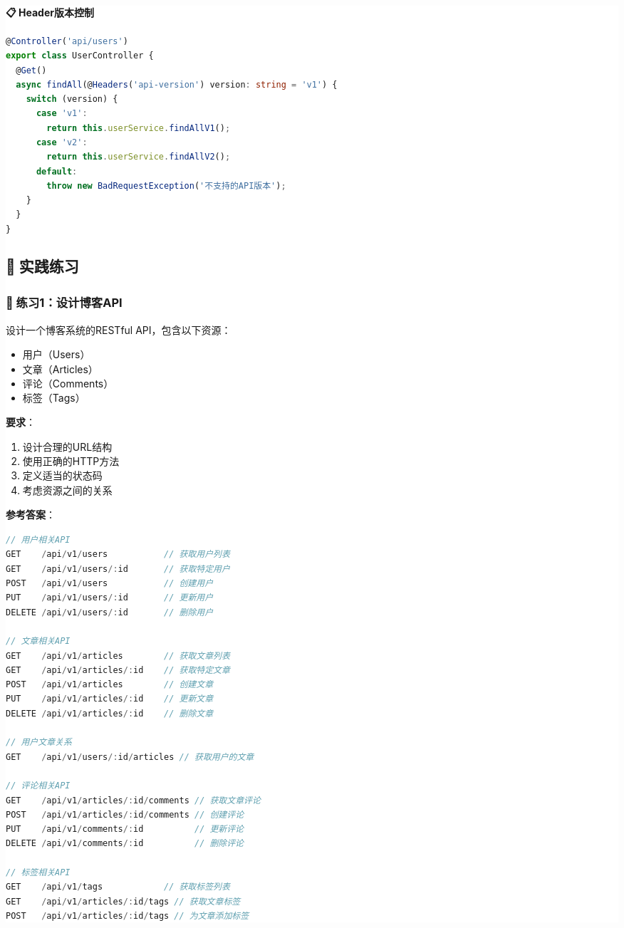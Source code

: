 #### 📋 Header版本控制

```typescript
@Controller('api/users')
export class UserController {
  @Get()
  async findAll(@Headers('api-version') version: string = 'v1') {
    switch (version) {
      case 'v1':
        return this.userService.findAllV1();
      case 'v2':
        return this.userService.findAllV2();
      default:
        throw new BadRequestException('不支持的API版本');
    }
  }
}
```

## 🧪 实践练习

### 📝 练习1：设计博客API

设计一个博客系统的RESTful API，包含以下资源：
- 用户（Users）
- 文章（Articles）
- 评论（Comments）
- 标签（Tags）

**要求**：
1. 设计合理的URL结构
2. 使用正确的HTTP方法
3. 定义适当的状态码
4. 考虑资源之间的关系

**参考答案**：
```typescript
// 用户相关API
GET    /api/v1/users           // 获取用户列表
GET    /api/v1/users/:id       // 获取特定用户
POST   /api/v1/users           // 创建用户
PUT    /api/v1/users/:id       // 更新用户
DELETE /api/v1/users/:id       // 删除用户

// 文章相关API
GET    /api/v1/articles        // 获取文章列表
GET    /api/v1/articles/:id    // 获取特定文章
POST   /api/v1/articles        // 创建文章
PUT    /api/v1/articles/:id    // 更新文章
DELETE /api/v1/articles/:id    // 删除文章

// 用户文章关系
GET    /api/v1/users/:id/articles // 获取用户的文章

// 评论相关API
GET    /api/v1/articles/:id/comments // 获取文章评论
POST   /api/v1/articles/:id/comments // 创建评论
PUT    /api/v1/comments/:id          // 更新评论
DELETE /api/v1/comments/:id          // 删除评论

// 标签相关API
GET    /api/v1/tags            // 获取标签列表
GET    /api/v1/articles/:id/tags // 获取文章标签
POST   /api/v1/articles/:id/tags // 为文章添加标签
```